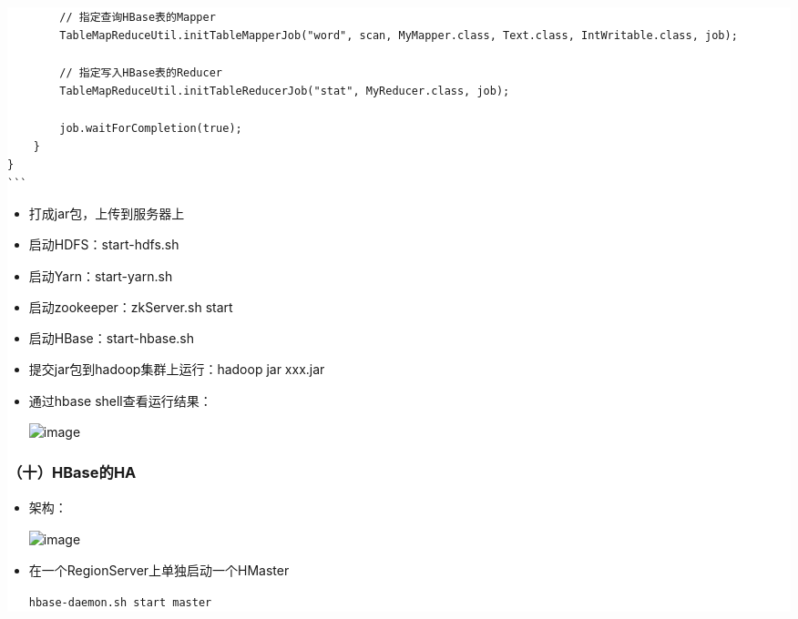			// 指定查询HBase表的Mapper
			TableMapReduceUtil.initTableMapperJob("word", scan, MyMapper.class, Text.class, IntWritable.class, job);

			// 指定写入HBase表的Reducer
			TableMapReduceUtil.initTableReducerJob("stat", MyReducer.class, job);

			job.waitForCompletion(true);
		}
	}
	```

* 打成jar包，上传到服务器上

* 启动HDFS：start-hdfs.sh

* 启动Yarn：start-yarn.sh

* 启动zookeeper：zkServer.sh start

* 启动HBase：start-hbase.sh

* 提交jar包到hadoop集群上运行：hadoop jar xxx.jar

* 通过hbase shell查看运行结果：

	![image](https://github.com/MrQuJL/hadoop-guide/blob/master/11-HBase基础/imgs/hbasemapreduce.png)

### （十）HBase的HA

* 架构：

	![image](https://github.com/MrQuJL/hadoop-guide/blob/master/11-HBase基础/imgs/arc.png)

* 在一个RegionServer上单独启动一个HMaster

	```
	hbase-daemon.sh start master
	```

